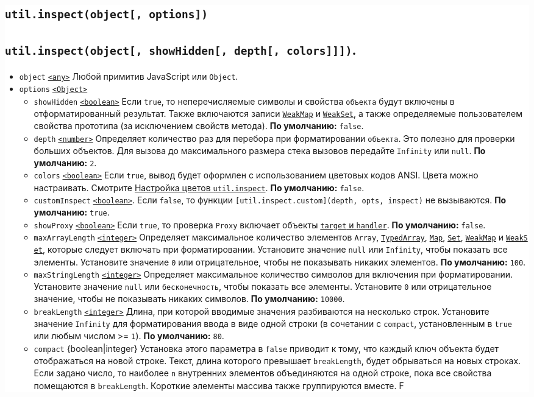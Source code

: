 

## `util.inspect(object[, options])`

## `util.inspect(object[, showHidden[, depth[, colors]]])`.

-   `object` [`<any>`](https://developer.mozilla.org/docs/Web/JavaScript/Data_structures#Data_types) Любой примитив JavaScript или `Object`.
-   `options` [`<Object>`](https://developer.mozilla.org/docs/Web/JavaScript/Reference/Global_Objects/Object)
    -   `showHidden` [`<boolean>`](https://developer.mozilla.org/docs/Web/JavaScript/Data_structures#Boolean_type) Если `true`, то неперечисляемые символы и свойства `объекта` будут включены в отформатированный результат. Также включаются записи [`WeakMap`](https://developer.mozilla.org/en-US/docs/Web/JavaScript/Reference/Global_Objects/WeakMap) и [`WeakSet`](https://developer.mozilla.org/en-US/docs/Web/JavaScript/Reference/Global_Objects/WeakSet), а также определяемые пользователем свойства прототипа (за исключением свойств метода). **По умолчанию:** `false`.
    -   `depth` [`<number>`](https://developer.mozilla.org/docs/Web/JavaScript/Data_structures#Number_type) Определяет количество раз для перебора при форматировании `объекта`. Это полезно для проверки больших объектов. Для вызова до максимального размера стека вызовов передайте `Infinity` или `null`. **По умолчанию:** `2`.
    -   `colors` [`<boolean>`](https://developer.mozilla.org/docs/Web/JavaScript/Data_structures#Boolean_type) Если `true`, вывод будет оформлен с использованием цветовых кодов ANSI. Цвета можно настраивать. Смотрите [Настройка цветов `util.inspect`](#customizing-utilinspect-colors). **По умолчанию:** `false`.
    -   `customInspect` [`<boolean>`](https://developer.mozilla.org/docs/Web/JavaScript/Data_structures#Boolean_type). Если `false`, то функции `[util.inspect.custom](depth, opts, inspect)` не вызываются. **По умолчанию:** `true`.
    -   `showProxy` [`<boolean>`](https://developer.mozilla.org/docs/Web/JavaScript/Data_structures#Boolean_type) Если `true`, то проверка `Proxy` включает объекты [`target` и `handler`](https://developer.mozilla.org/en-US/docs/Web/JavaScript/Reference/Global_Objects/Proxy#Terminology). **По умолчанию:** `false`.
    -   `maxArrayLength` [`<integer>`](https://developer.mozilla.org/docs/Web/JavaScript/Data_structures#Number_type) Определяет максимальное количество элементов `Array`, [`TypedArray`](https://developer.mozilla.org/en-US/docs/Web/JavaScript/Reference/Global_Objects/TypedArray), [`Map`](https://developer.mozilla.org/en-US/docs/Web/JavaScript/Reference/Global_Objects/Map), [`Set`](https://developer.mozilla.org/en-US/docs/Web/JavaScript/Reference/Global_Objects/Set), [`WeakMap`](https://developer.mozilla.org/en-US/docs/Web/JavaScript/Reference/Global_Objects/WeakMap) и [`WeakSet`](https://developer.mozilla.org/en-US/docs/Web/JavaScript/Reference/Global_Objects/WeakSet), которые следует включать при форматировании. Установите значение `null` или `Infinity`, чтобы показать все элементы. Установите значение `0` или отрицательное, чтобы не показывать никаких элементов. **По умолчанию:** `100`.
    -   `maxStringLength` [`<integer>`](https://developer.mozilla.org/docs/Web/JavaScript/Data_structures#Number_type) Определяет максимальное количество символов для включения при форматировании. Установите значение `null` или `бесконечность`, чтобы показать все элементы. Установите `0` или отрицательное значение, чтобы не показывать никаких символов. **По умолчанию:** `10000`.
    -   `breakLength` [`<integer>`](https://developer.mozilla.org/docs/Web/JavaScript/Data_structures#Number_type) Длина, при которой вводимые значения разбиваются на несколько строк. Установите значение `Infinity` для форматирования ввода в виде одной строки (в сочетании с `compact`, установленным в `true` или любым числом \>= `1`). **По умолчанию:** `80`.
    -   `compact` {boolean|integer} Установка этого параметра в `false` приводит к тому, что каждый ключ объекта будет отображаться на новой строке. Текст, длина которого превышает `breakLength`, будет обрываться на новых строках. Если задано число, то наиболее `n` внутренних элементов объединяются на одной строке, пока все свойства помещаются в `breakLength`. Короткие элементы массива также группируются вместе. F
